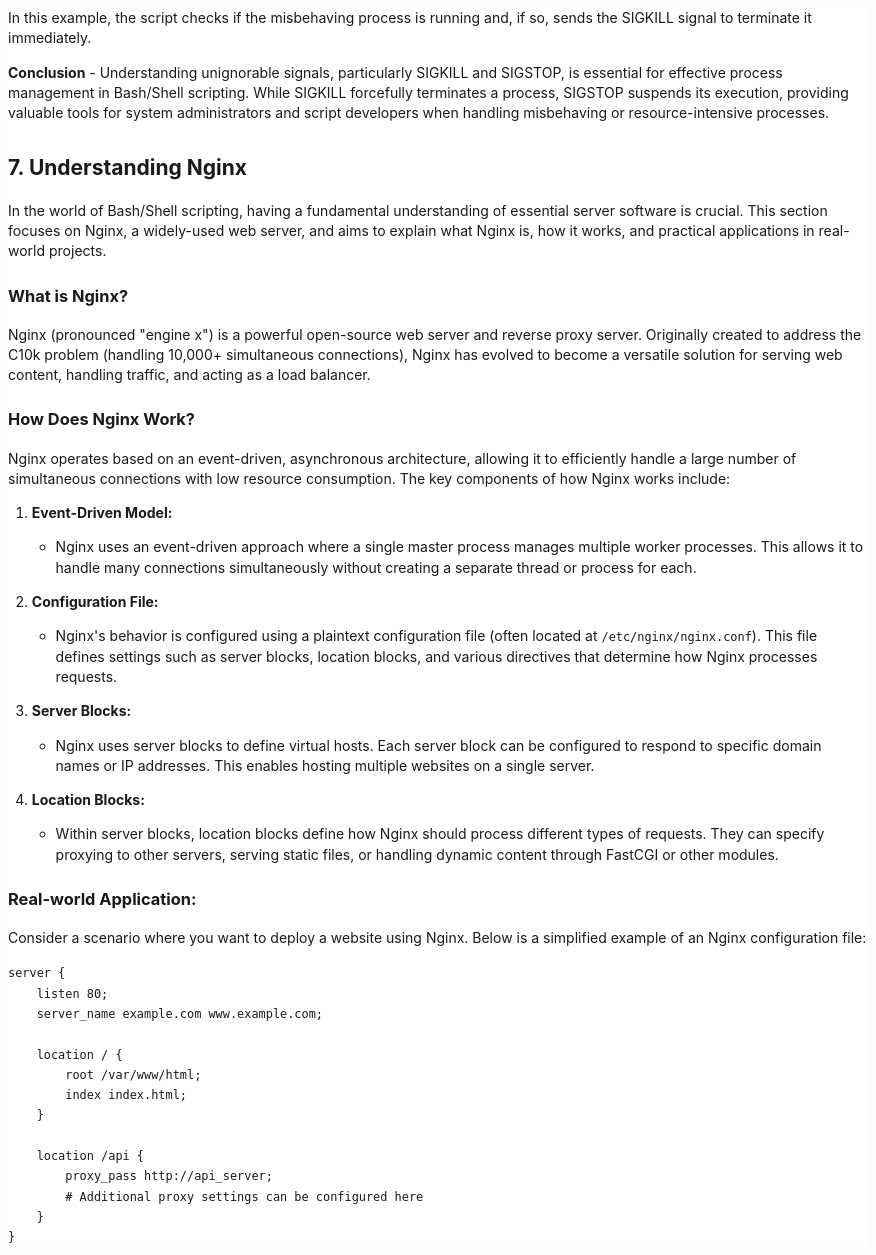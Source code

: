 
In this example, the script checks if the misbehaving process is running and, if so, sends the SIGKILL signal to terminate it immediately.

**Conclusion** - Understanding unignorable signals, particularly SIGKILL and SIGSTOP, is essential for effective process management in Bash/Shell scripting. While SIGKILL forcefully terminates a process, SIGSTOP suspends its execution, providing valuable tools for system administrators and script developers when handling misbehaving or resource-intensive processes.

## 7. Understanding Nginx

In the world of Bash/Shell scripting, having a fundamental understanding of essential server software is crucial. This section focuses on Nginx, a widely-used web server, and aims to explain what Nginx is, how it works, and practical applications in real-world projects.

### What is Nginx?

Nginx (pronounced "engine x") is a powerful open-source web server and reverse proxy server. Originally created to address the C10k problem (handling 10,000+ simultaneous connections), Nginx has evolved to become a versatile solution for serving web content, handling traffic, and acting as a load balancer.

### How Does Nginx Work?

Nginx operates based on an event-driven, asynchronous architecture, allowing it to efficiently handle a large number of simultaneous connections with low resource consumption. The key components of how Nginx works include:

1. **Event-Driven Model:**
   - Nginx uses an event-driven approach where a single master process manages multiple worker processes. This allows it to handle many connections simultaneously without creating a separate thread or process for each.

2. **Configuration File:**
   - Nginx's behavior is configured using a plaintext configuration file (often located at `/etc/nginx/nginx.conf`). This file defines settings such as server blocks, location blocks, and various directives that determine how Nginx processes requests.

3. **Server Blocks:**
   - Nginx uses server blocks to define virtual hosts. Each server block can be configured to respond to specific domain names or IP addresses. This enables hosting multiple websites on a single server.

4. **Location Blocks:**
   - Within server blocks, location blocks define how Nginx should process different types of requests. They can specify proxying to other servers, serving static files, or handling dynamic content through FastCGI or other modules.

### Real-world Application:

Consider a scenario where you want to deploy a website using Nginx. Below is a simplified example of an Nginx configuration file:

```nginx
server {
    listen 80;
    server_name example.com www.example.com;

    location / {
        root /var/www/html;
        index index.html;
    }

    location /api {
        proxy_pass http://api_server;
        # Additional proxy settings can be configured here
    }
}
```